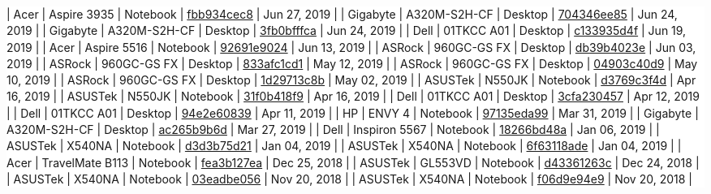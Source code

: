 | Acer          | Aspire 3935                 | Notebook    | [fbb934cec8](https://linux-hardware.org/?probe=fbb934cec8) | Jun 27, 2019 |
| Gigabyte      | A320M-S2H-CF                | Desktop     | [704346ee85](https://linux-hardware.org/?probe=704346ee85) | Jun 24, 2019 |
| Gigabyte      | A320M-S2H-CF                | Desktop     | [3fb0bfffca](https://linux-hardware.org/?probe=3fb0bfffca) | Jun 24, 2019 |
| Dell          | 01TKCC A01                  | Desktop     | [c133935d4f](https://linux-hardware.org/?probe=c133935d4f) | Jun 19, 2019 |
| Acer          | Aspire 5516                 | Notebook    | [92691e9024](https://linux-hardware.org/?probe=92691e9024) | Jun 13, 2019 |
| ASRock        | 960GC-GS FX                 | Desktop     | [db39b4023e](https://linux-hardware.org/?probe=db39b4023e) | Jun 03, 2019 |
| ASRock        | 960GC-GS FX                 | Desktop     | [833afc1cd1](https://linux-hardware.org/?probe=833afc1cd1) | May 12, 2019 |
| ASRock        | 960GC-GS FX                 | Desktop     | [04903c40d9](https://linux-hardware.org/?probe=04903c40d9) | May 10, 2019 |
| ASRock        | 960GC-GS FX                 | Desktop     | [1d29713c8b](https://linux-hardware.org/?probe=1d29713c8b) | May 02, 2019 |
| ASUSTek       | N550JK                      | Notebook    | [d3769c3f4d](https://linux-hardware.org/?probe=d3769c3f4d) | Apr 16, 2019 |
| ASUSTek       | N550JK                      | Notebook    | [31f0b418f9](https://linux-hardware.org/?probe=31f0b418f9) | Apr 16, 2019 |
| Dell          | 01TKCC A01                  | Desktop     | [3cfa230457](https://linux-hardware.org/?probe=3cfa230457) | Apr 12, 2019 |
| Dell          | 01TKCC A01                  | Desktop     | [94e2e60839](https://linux-hardware.org/?probe=94e2e60839) | Apr 11, 2019 |
| HP            | ENVY 4                      | Notebook    | [97135eda99](https://linux-hardware.org/?probe=97135eda99) | Mar 31, 2019 |
| Gigabyte      | A320M-S2H-CF                | Desktop     | [ac265b9b6d](https://linux-hardware.org/?probe=ac265b9b6d) | Mar 27, 2019 |
| Dell          | Inspiron 5567               | Notebook    | [18266bd48a](https://linux-hardware.org/?probe=18266bd48a) | Jan 06, 2019 |
| ASUSTek       | X540NA                      | Notebook    | [d3d3b75d21](https://linux-hardware.org/?probe=d3d3b75d21) | Jan 04, 2019 |
| ASUSTek       | X540NA                      | Notebook    | [6f63118ade](https://linux-hardware.org/?probe=6f63118ade) | Jan 04, 2019 |
| Acer          | TravelMate B113             | Notebook    | [fea3b127ea](https://linux-hardware.org/?probe=fea3b127ea) | Dec 25, 2018 |
| ASUSTek       | GL553VD                     | Notebook    | [d43361263c](https://linux-hardware.org/?probe=d43361263c) | Dec 24, 2018 |
| ASUSTek       | X540NA                      | Notebook    | [03eadbe056](https://linux-hardware.org/?probe=03eadbe056) | Nov 20, 2018 |
| ASUSTek       | X540NA                      | Notebook    | [f06d9e94e9](https://linux-hardware.org/?probe=f06d9e94e9) | Nov 20, 2018 |
